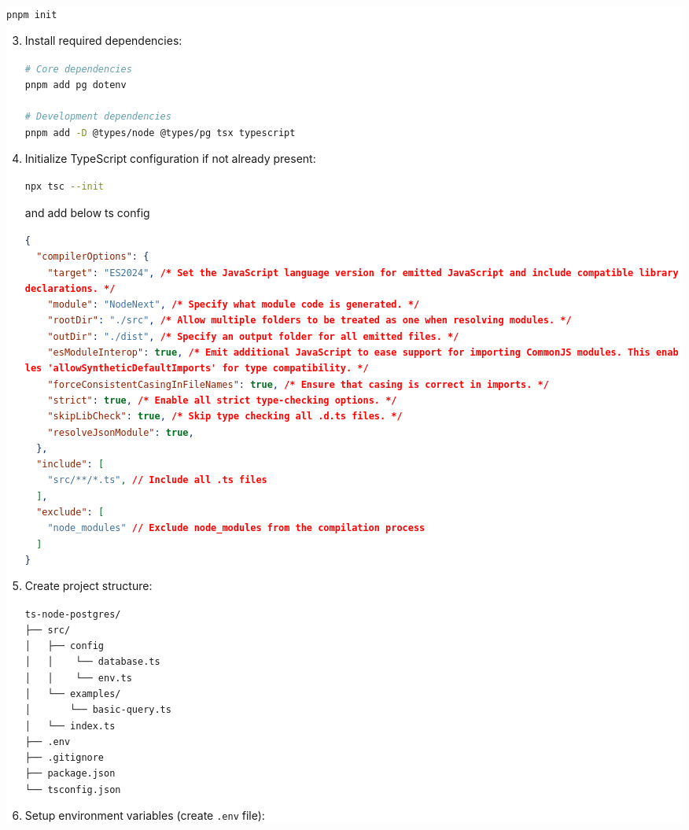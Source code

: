    ```bash
   pnpm init
   ```
3. Install required dependencies:

   ```bash
   # Core dependencies
   pnpm add pg dotenv

   # Development dependencies
   pnpm add -D @types/node @types/pg tsx typescript
   ```
4. Initialize TypeScript configuration if not already present:

   ```bash
   npx tsc --init
   ```

   and add below ts config

   ```json
   {
     "compilerOptions": {
       "target": "ES2024", /* Set the JavaScript language version for emitted JavaScript and include compatible library declarations. */
       "module": "NodeNext", /* Specify what module code is generated. */
       "rootDir": "./src", /* Allow multiple folders to be treated as one when resolving modules. */
       "outDir": "./dist", /* Specify an output folder for all emitted files. */
       "esModuleInterop": true, /* Emit additional JavaScript to ease support for importing CommonJS modules. This enables 'allowSyntheticDefaultImports' for type compatibility. */
       "forceConsistentCasingInFileNames": true, /* Ensure that casing is correct in imports. */
       "strict": true, /* Enable all strict type-checking options. */
       "skipLibCheck": true, /* Skip type checking all .d.ts files. */
       "resolveJsonModule": true,
     },
     "include": [
       "src/**/*.ts", // Include all .ts files
     ],
     "exclude": [
       "node_modules" // Exclude node_modules from the compilation process
     ]
   }
   ```
5. Create project structure:

   ```
   ts-node-postgres/
   ├── src/
   │   ├── config
   │   │	└── database.ts
   │   │	└── env.ts
   │   └── examples/
   │       └── basic-query.ts
   │   └── index.ts
   ├── .env
   ├── .gitignore
   ├── package.json
   └── tsconfig.json
   ```
6. Setup environment variables (create `.env` file):
